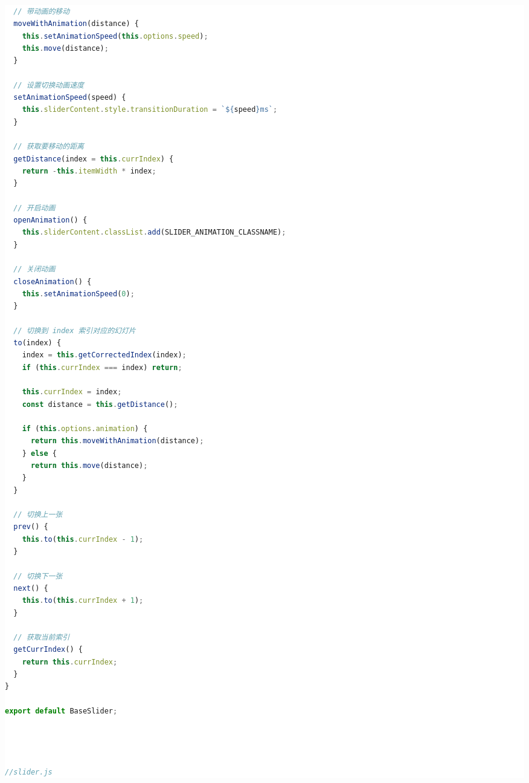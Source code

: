 ```js
  // 带动画的移动
  moveWithAnimation(distance) {
    this.setAnimationSpeed(this.options.speed);
    this.move(distance);
  }

  // 设置切换动画速度
  setAnimationSpeed(speed) {
    this.sliderContent.style.transitionDuration = `${speed}ms`;
  }

  // 获取要移动的距离
  getDistance(index = this.currIndex) {
    return -this.itemWidth * index;
  }

  // 开启动画
  openAnimation() {
    this.sliderContent.classList.add(SLIDER_ANIMATION_CLASSNAME);
  }

  // 关闭动画
  closeAnimation() {
    this.setAnimationSpeed(0);
  }

  // 切换到 index 索引对应的幻灯片
  to(index) {
    index = this.getCorrectedIndex(index);
    if (this.currIndex === index) return;

    this.currIndex = index;
    const distance = this.getDistance();

    if (this.options.animation) {
      return this.moveWithAnimation(distance);
    } else {
      return this.move(distance);
    }
  }

  // 切换上一张
  prev() {
    this.to(this.currIndex - 1);
  }

  // 切换下一张
  next() {
    this.to(this.currIndex + 1);
  }

  // 获取当前索引
  getCurrIndex() {
    return this.currIndex;
  }
}

export default BaseSlider;




//slider.js
```